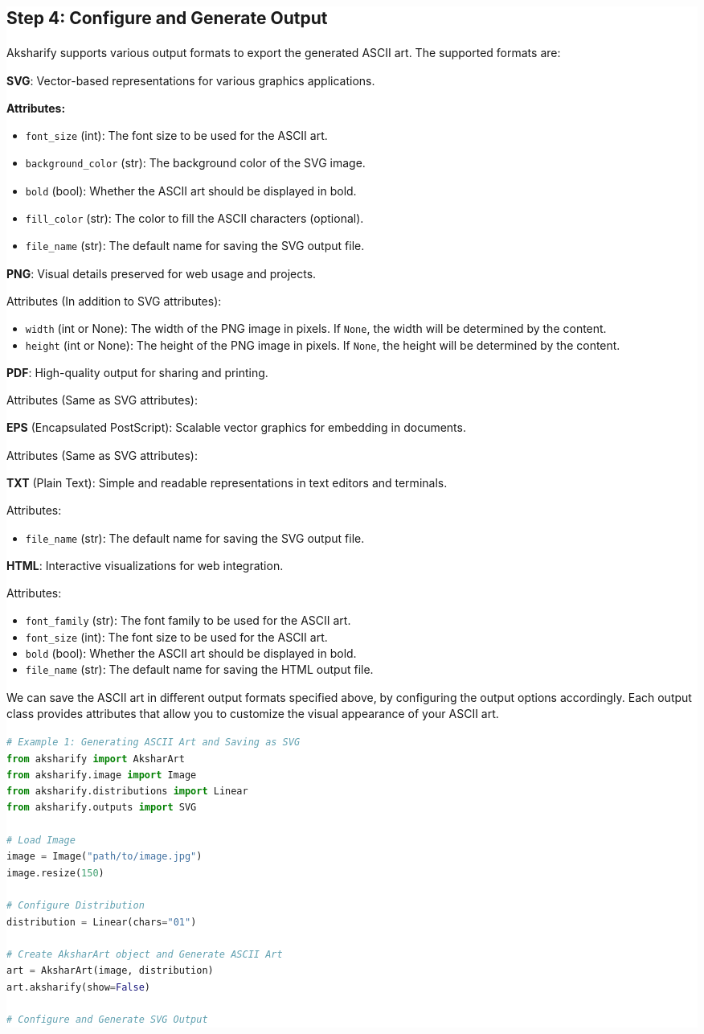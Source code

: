 ## __Step 4: Configure and Generate Output__

Aksharify supports various output formats to export the generated ASCII art. The supported formats are:

**SVG**: Vector-based representations for various graphics applications.

__Attributes:__

 
 - `font_size` (int): The font size to be used for the ASCII art.
 - `background_color` (str): The background color of the SVG image.
 
 - `bold` (bool): Whether the ASCII art should be displayed in bold.
 - `fill_color` (str): The color to fill the ASCII characters (optional).
 - `file_name` (str): The default name for saving the SVG output file.


**PNG**: Visual details preserved for web usage and projects.

Attributes (In addition to SVG attributes):

 - `width` (int or None): The width of the PNG image in pixels. If `None`, the width will be determined by the content.
 - `height` (int or None): The height of the PNG image in pixels. If `None`, the height will be determined by the content.

**PDF**: High-quality output for sharing and printing.

Attributes (Same as SVG attributes):

**EPS** (Encapsulated PostScript): Scalable vector graphics for embedding in documents.

Attributes (Same as SVG attributes):

**TXT** (Plain Text): Simple and readable representations in text editors and terminals.

Attributes:

 - `file_name` (str): The default name for saving the SVG output file.

**HTML**: Interactive visualizations for web integration.

Attributes:

 - `font_family` (str): The font family to be used for the ASCII art.
 - `font_size` (int): The font size to be used for the ASCII art.
 - `bold` (bool): Whether the ASCII art should be displayed in bold.
 - `file_name` (str): The default name for saving the HTML output file.

We can save the ASCII art in different output formats specified above, by configuring the output options accordingly. Each output class provides attributes that allow you to customize the visual appearance of your ASCII art.

```python
# Example 1: Generating ASCII Art and Saving as SVG
from aksharify import AksharArt
from aksharify.image import Image
from aksharify.distributions import Linear
from aksharify.outputs import SVG

# Load Image
image = Image("path/to/image.jpg")
image.resize(150)

# Configure Distribution
distribution = Linear(chars="01")

# Create AksharArt object and Generate ASCII Art
art = AksharArt(image, distribution)
art.aksharify(show=False)

# Configure and Generate SVG Output
```
